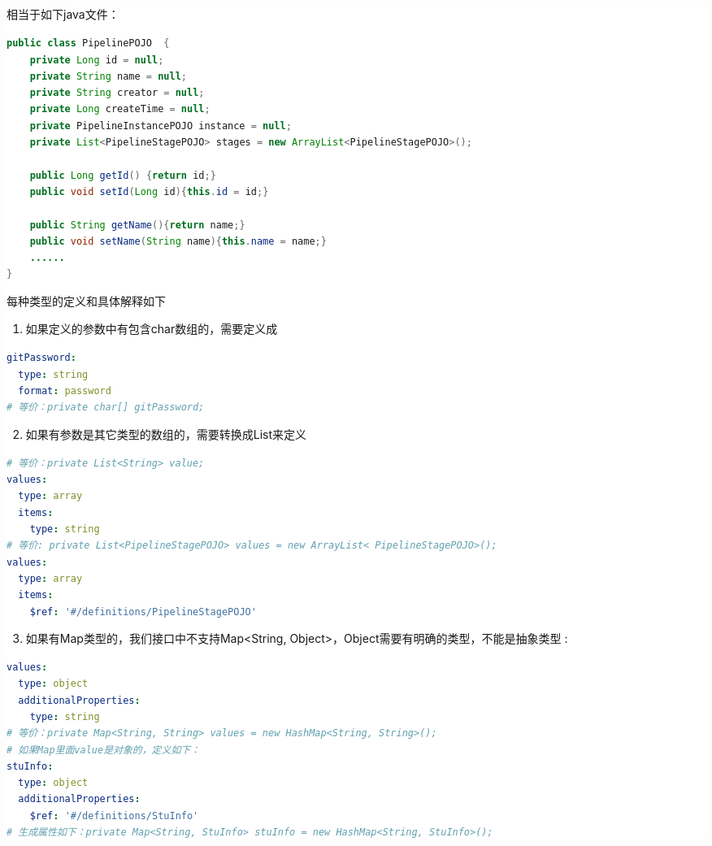 相当于如下java文件：

```java
public class PipelinePOJO  {    
    private Long id = null;
    private String name = null;
    private String creator = null;
    private Long createTime = null;
    private PipelineInstancePOJO instance = null;
    private List<PipelineStagePOJO> stages = new ArrayList<PipelineStagePOJO>();

    public Long getId() {return id;}
    public void setId(Long id){this.id = id;}

    public String getName(){return name;}
    public void setName(String name){this.name = name;}
	......
}
```

每种类型的定义和具体解释如下

1)   如果定义的参数中有包含char数组的，需要定义成

```yaml
gitPassword:
  type: string
  format: password
# 等价：private char[] gitPassword;
```

2)   如果有参数是其它类型的数组的，需要转换成List来定义

```yaml
# 等价：private List<String> value;
values:
  type: array
  items:
    type: string
# 等价: private List<PipelineStagePOJO> values = new ArrayList< PipelineStagePOJO>();
values:
  type: array
  items:
    $ref: '#/definitions/PipelineStagePOJO'
```

3)  如果有Map类型的，我们接口中不支持Map<String, Object>，Object需要有明确的类型，不能是抽象类型 :

```yaml
values:
  type: object
  additionalProperties:
    type: string
# 等价：private Map<String, String> values = new HashMap<String, String>();
# 如果Map里面value是对象的，定义如下：
stuInfo:
  type: object
  additionalProperties:
    $ref: '#/definitions/StuInfo'
# 生成属性如下：private Map<String, StuInfo> stuInfo = new HashMap<String, StuInfo>();
```
